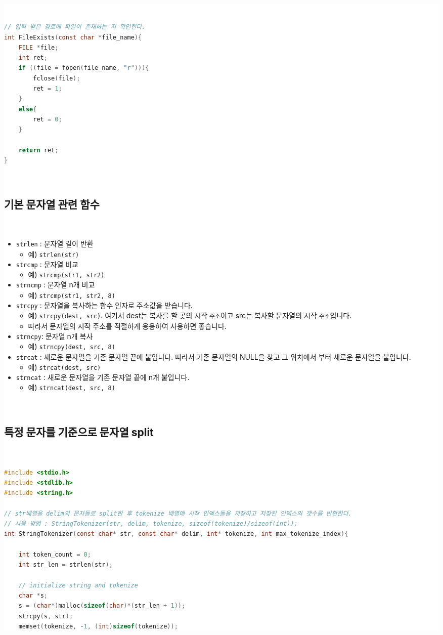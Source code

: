 <br>

```c
// 입력 받은 경로에 파일이 존재하는 지 확인한다.
int FileExists(const char *file_name){
    FILE *file;
    int ret;
    if ((file = fopen(file_name, "r"))){
        fclose(file);
        ret = 1;
    }
    else{
        ret = 0;
    }

    return ret;
}
```

<br>

## **기본 문자열 관련 함수**

<br>

- `strlen` : 문자열 길이 반환
    - 예) `strlen(str)`
- `strcmp` : 문자열 비교
    - 예) `strcmp(str1, str2)`
- `strncmp` : 문자열 n개 비교
    - 예) `strcmp(str1, str2, 8)`
- `strcpy` : 문자열을 복사하는 함수 인자로 주소값을 받습니다.
    - 예) `strcpy(dest, src)`. 여기서 dest는 복사를 할 곳의 시작 `주소`이고 src는 복사할 문자열의 시작 `주소`입니다.
    - 따라서 문자열의 시작 주소를 적절하게 응용하여 사용하면 좋습니다.
- `strncpy`: 문자열 n개 복사
    - 예) `strncpy(dest, src, 8)`
- `strcat` : 새로운 문자열을 기존 문자열 끝에 붙입니다. 따라서 기존 문자열의 NULL을 찾고 그 위치에서 부터 새로운 문자열을 붙입니다.
    - 예) `strcat(dest, src)`
- `strncat` : 새로운 문자열을 기존 문자열 끝에 n개 붙입니다.
    - 예) `strncat(dest, src, 8)`





<br>

## **특정 문자를 기준으로 문자열 split**

<br>

```c
#include <stdio.h>
#include <stdlib.h>
#include <string.h>

// str배열을 delim의 문자들로 split한 후 tokenize 배열에 시작 인덱스들을 저장하고 저장된 인덱스의 갯수를 반환한다.
// 사용 방법 : StringTokenizer(str, delim, tokenize, sizeof(tokenize)/sizeof(int));
int StringTokenizer(const char* str, const char* delim, int* tokenize, int max_tokenize_index){
    
    int token_count = 0;
    int str_len = strlen(str);    
    
    // initialize string and tokenize
    char *s;    
    s = (char*)malloc(sizeof(char)*(str_len + 1));
    strcpy(s, str);
    memset(tokenize, -1, (int)sizeof(tokenize));
```